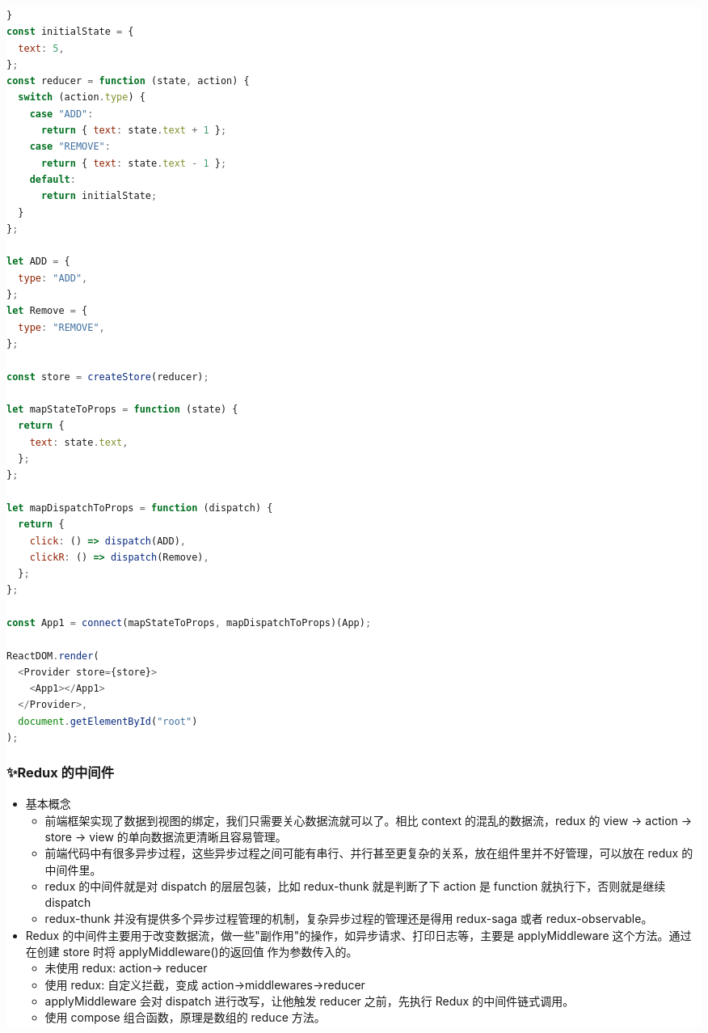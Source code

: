   ```js
  }
  const initialState = {
    text: 5,
  };
  const reducer = function (state, action) {
    switch (action.type) {
      case "ADD":
        return { text: state.text + 1 };
      case "REMOVE":
        return { text: state.text - 1 };
      default:
        return initialState;
    }
  };

  let ADD = {
    type: "ADD",
  };
  let Remove = {
    type: "REMOVE",
  };

  const store = createStore(reducer);

  let mapStateToProps = function (state) {
    return {
      text: state.text,
    };
  };

  let mapDispatchToProps = function (dispatch) {
    return {
      click: () => dispatch(ADD),
      clickR: () => dispatch(Remove),
    };
  };

  const App1 = connect(mapStateToProps, mapDispatchToProps)(App);

  ReactDOM.render(
    <Provider store={store}>
      <App1></App1>
    </Provider>,
    document.getElementById("root")
  );
  ```

### ✨Redux 的中间件

- 基本概念
  - 前端框架实现了数据到视图的绑定，我们只需要关心数据流就可以了。相比 context 的混乱的数据流，redux 的 view -> action -> store -> view 的单向数据流更清晰且容易管理。
  - 前端代码中有很多异步过程，这些异步过程之间可能有串行、并行甚至更复杂的关系，放在组件里并不好管理，可以放在 redux 的中间件里。
  - redux 的中间件就是对 dispatch 的层层包装，比如 redux-thunk 就是判断了下 action 是 function 就执行下，否则就是继续 dispatch
  - redux-thunk 并没有提供多个异步过程管理的机制，复杂异步过程的管理还是得用 redux-saga 或者 redux-observable。
- Redux 的中间件主要用于改变数据流，做一些"副作用"的操作，如异步请求、打印日志等，主要是 applyMiddleware 这个方法。通过在创建 store 时将 applyMiddleware()的返回值 作为参数传入的。
  - 未使用 redux: action-> reducer
  - 使用 redux: 自定义拦截，变成 action->middlewares->reducer
  - applyMiddleware 会对 dispatch 进行改写，让他触发 reducer 之前，先执行 Redux 的中间件链式调用。
  - 使用 compose 组合函数，原理是数组的 reduce 方法。
